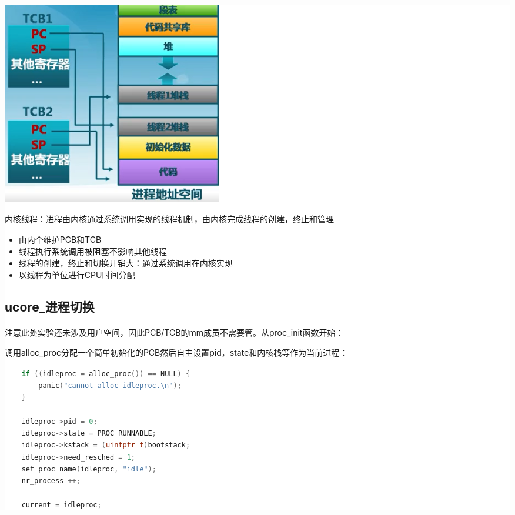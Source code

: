 <img src="README.assets/image-20210830140807073.png" alt="image-20210830140807073" style="zoom: 50%;" />



内核线程：进程由内核通过系统调用实现的线程机制，由内核完成线程的创建，终止和管理

+   由内个维护PCB和TCB
+   线程执行系统调用被阻塞不影响其他线程
+   线程的创建，终止和切换开销大：通过系统调用在内核实现
+   以线程为单位进行CPU时间分配



## ucore_进程切换

注意此处实验还未涉及用户空间，因此PCB/TCB的mm成员不需要管。从proc_init函数开始：

调用alloc_proc分配一个简单初始化的PCB然后自主设置pid，state和内核栈等作为当前进程：

```c
    if ((idleproc = alloc_proc()) == NULL) {
        panic("cannot alloc idleproc.\n");
    }

    idleproc->pid = 0;
    idleproc->state = PROC_RUNNABLE;
    idleproc->kstack = (uintptr_t)bootstack;
    idleproc->need_resched = 1;
    set_proc_name(idleproc, "idle");
    nr_process ++;

    current = idleproc;
```
